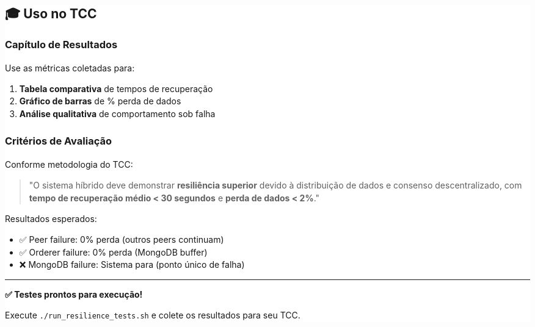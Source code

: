 ## 🎓 Uso no TCC

### Capítulo de Resultados

Use as métricas coletadas para:

1. **Tabela comparativa** de tempos de recuperação
2. **Gráfico de barras** de % perda de dados
3. **Análise qualitativa** de comportamento sob falha

### Critérios de Avaliação

Conforme metodologia do TCC:

> "O sistema híbrido deve demonstrar **resiliência superior** devido à distribuição de dados e consenso descentralizado, com **tempo de recuperação médio < 30 segundos** e **perda de dados < 2%**."

Resultados esperados:
- ✅ Peer failure: 0% perda (outros peers continuam)
- ✅ Orderer failure: 0% perda (MongoDB buffer)
- ❌ MongoDB failure: Sistema para (ponto único de falha)

---

**✅ Testes prontos para execução!**

Execute `./run_resilience_tests.sh` e colete os resultados para seu TCC.
